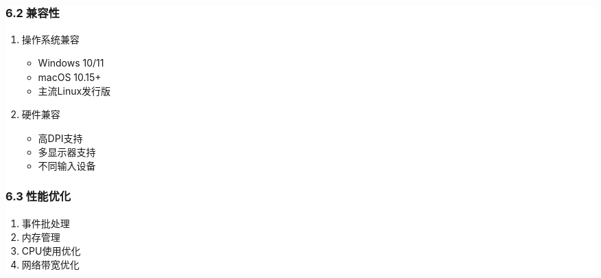 ### 6.2 兼容性

1. 操作系统兼容

   - Windows 10/11
   - macOS 10.15+
   - 主流Linux发行版

2. 硬件兼容
   - 高DPI支持
   - 多显示器支持
   - 不同输入设备

### 6.3 性能优化

1. 事件批处理
2. 内存管理
3. CPU使用优化
4. 网络带宽优化
